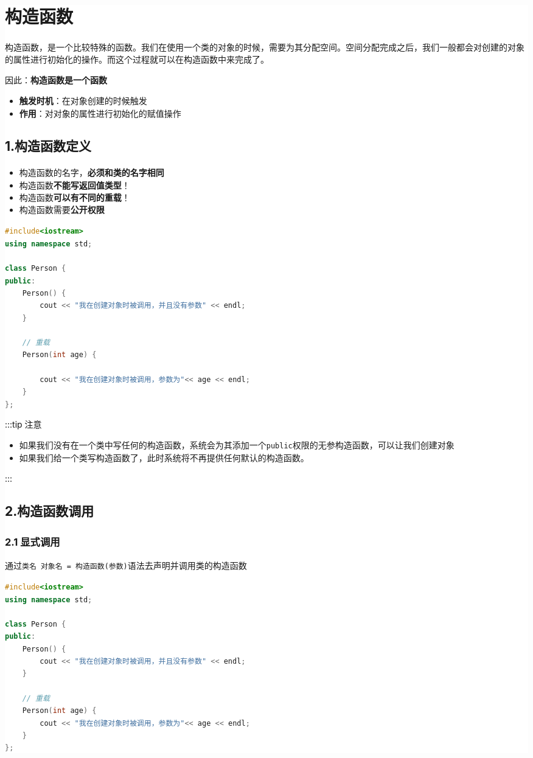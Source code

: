 # 构造函数

构造函数，是一个比较特殊的函数。我们在使用一个类的对象的时候，需要为其分配空间。空间分配完成之后，我们一般都会对创建的对象的属性进行初始化的操作。而这个过程就可以在构造函数中来完成了。

因此：**构造函数是一个函数**

- **触发时机**：在对象创建的时候触发
- **作用**：对对象的属性进行初始化的赋值操作



## 1.构造函数定义

- 构造函数的名字，**必须和类的名字相同**
- 构造函数**不能写返回值类型**！
- 构造函数**可以有不同的重载**！
- 构造函数需要**公开权限**

```c++
#include<iostream>
using namespace std;

class Person {
public:
	Person() {
		cout << "我在创建对象时被调用，并且没有参数" << endl;
	}

	// 重载
	Person(int age) {
        
		cout << "我在创建对象时被调用，参数为"<< age << endl;
	}
};
```

:::tip 注意

- 如果我们没有在一个类中写任何的构造函数，系统会为其添加一个`public`权限的无参构造函数，可以让我们创建对象
- 如果我们给一个类写构造函数了，此时系统将不再提供任何默认的构造函数。

:::



## 2.构造函数调用

### 2.1 显式调用

通过`类名 对象名 = 构造函数(参数)`语法去声明并调用类的构造函数

```c++
#include<iostream>
using namespace std;

class Person {
public:
	Person() {
		cout << "我在创建对象时被调用，并且没有参数" << endl;
	}

	// 重载
	Person(int age) {
		cout << "我在创建对象时被调用，参数为"<< age << endl;
	}
};

```